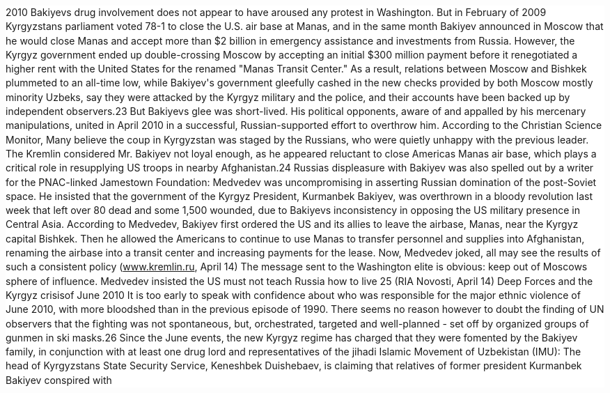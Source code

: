 2010
Bakiyevs drug involvement does not appear to have aroused any protest in
Washington.
But in February of 2009 Kyrgyzstans parliament
voted 78-1 to close the U.S. air base at Manas, and in the same month
Bakiyev announced in Moscow that he would close Manas and accept more than
$2 billion in emergency assistance and investments from Russia.
However,
the Kyrgyz government ended up
double-crossing Moscow by accepting an initial $300 million payment
before it renegotiated a higher rent with the United States for the
renamed "Manas Transit Center."
As a result, relations between Moscow
and Bishkek plummeted to an all-time low, while Bakiyev's government
gleefully cashed in the new checks provided by both Moscow mostly
minority Uzbeks, say they were attacked by the Kyrgyz military and the
police, and their accounts have been backed up by independent observers.23
But Bakiyevs glee was short-lived. His
political opponents, aware of and appalled by his mercenary manipulations,
united in April 2010 in a successful, Russian-supported effort to overthrow
him.
According to the Christian Science Monitor,
Many believe the coup in Kyrgyzstan was
staged by the Russians, who were quietly unhappy with the previous
leader. The Kremlin considered Mr. Bakiyev not loyal enough, as he
appeared reluctant to close Americas Manas air base, which plays a
critical role in resupplying US troops in nearby Afghanistan.24
Russias displeasure with Bakiyev was also
spelled out by a writer for the
PNAC-linked
Jamestown Foundation:
Medvedev was uncompromising in asserting
Russian domination of the post-Soviet space. He insisted that the
government of the Kyrgyz President, Kurmanbek Bakiyev, was overthrown in
a bloody revolution last week that left over 80 dead and some 1,500
wounded, due to Bakiyevs inconsistency in opposing the US military
presence in Central Asia.
According to Medvedev, Bakiyev first ordered
the US and its allies to leave the airbase, Manas, near the Kyrgyz
capital Bishkek. Then he allowed the Americans to continue to use Manas
to transfer personnel and supplies into Afghanistan, renaming the
airbase into a transit center and increasing payments for the lease.
Now, Medvedev joked, all may see the results of such a consistent
policy
(www.kremlin.ru, April 14)
The message sent to the Washington elite is obvious: keep out of
Moscows sphere of influence. Medvedev insisted the US must not teach
Russia how to live 25
(RIA Novosti, April 14)
Deep Forces and the Kyrgyz
crisisof June 2010
It is too early to speak with confidence about who was responsible for the
major ethnic violence of June 2010, with more bloodshed than in the previous
episode of 1990.
There seems no reason however to doubt the
finding of UN observers that the fighting was not spontaneous, but,
orchestrated, targeted and well-planned -
set off by organized groups of gunmen in ski masks.26
Since the June events, the new Kyrgyz regime has
charged that they were fomented by the Bakiyev family, in conjunction with
at least one drug lord and representatives of the jihadi Islamic Movement of
Uzbekistan (IMU):
The head of Kyrgyzstans State Security Service, Keneshbek Duishebaev, is
claiming that relatives of former president Kurmanbek Bakiyev conspired with